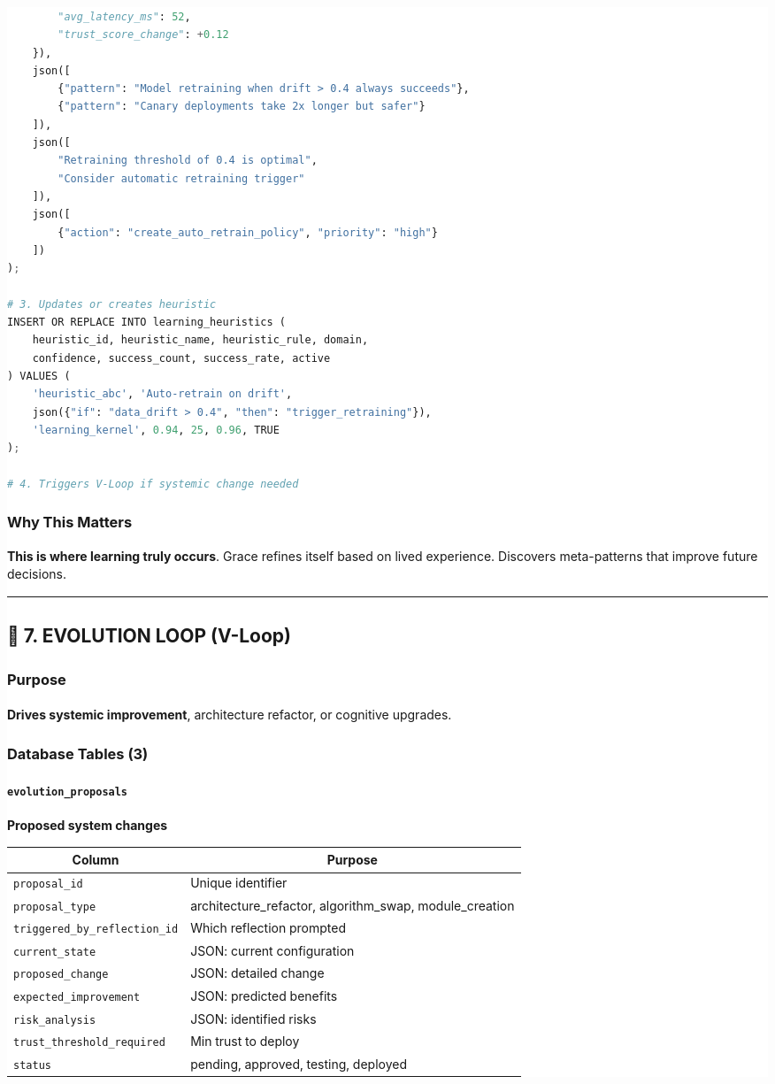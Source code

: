 ```python
        "avg_latency_ms": 52,
        "trust_score_change": +0.12
    }),
    json([
        {"pattern": "Model retraining when drift > 0.4 always succeeds"},
        {"pattern": "Canary deployments take 2x longer but safer"}
    ]),
    json([
        "Retraining threshold of 0.4 is optimal",
        "Consider automatic retraining trigger"
    ]),
    json([
        {"action": "create_auto_retrain_policy", "priority": "high"}
    ])
);

# 3. Updates or creates heuristic
INSERT OR REPLACE INTO learning_heuristics (
    heuristic_id, heuristic_name, heuristic_rule, domain,
    confidence, success_count, success_rate, active
) VALUES (
    'heuristic_abc', 'Auto-retrain on drift', 
    json({"if": "data_drift > 0.4", "then": "trigger_retraining"}),
    'learning_kernel', 0.94, 25, 0.96, TRUE
);

# 4. Triggers V-Loop if systemic change needed
```

### Why This Matters
**This is where learning truly occurs**. Grace refines itself based on lived experience. Discovers meta-patterns that improve future decisions.

---

## 🌱 7. EVOLUTION LOOP (V-Loop)

### Purpose
**Drives systemic improvement**, architecture refactor, or cognitive upgrades.

### Database Tables (3)

#### `evolution_proposals`
**Proposed system changes**

| Column | Purpose |
|--------|---------|
| `proposal_id` | Unique identifier |
| `proposal_type` | architecture_refactor, algorithm_swap, module_creation |
| `triggered_by_reflection_id` | Which reflection prompted |
| `current_state` | JSON: current configuration |
| `proposed_change` | JSON: detailed change |
| `expected_improvement` | JSON: predicted benefits |
| `risk_analysis` | JSON: identified risks |
| `trust_threshold_required` | Min trust to deploy |
| `status` | pending, approved, testing, deployed |